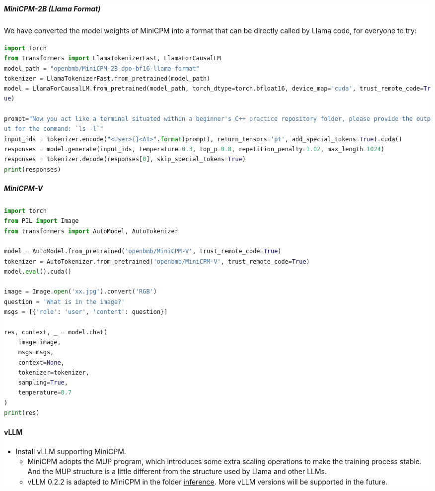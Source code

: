 ##### MiniCPM-2B (Llama Format)
We have converted the model weights of MiniCPM into a format that can be directly called by Llama code, for everyone to try:
```python
import torch
from transformers import LlamaTokenizerFast, LlamaForCausalLM
model_path = "openbmb/MiniCPM-2B-dpo-bf16-llama-format"
tokenizer = LlamaTokenizerFast.from_pretrained(model_path)
model = LlamaForCausalLM.from_pretrained(model_path, torch_dtype=torch.bfloat16, device_map='cuda', trust_remote_code=True)

prompt="Now you act like a terminal situated within a beginner's C++ practice repository folder, please provide the output for the command: `ls -l`"
input_ids = tokenizer.encode("<User>{}<AI>".format(prompt), return_tensors='pt', add_special_tokens=True).cuda()
responses = model.generate(input_ids, temperature=0.3, top_p=0.8, repetition_penalty=1.02, max_length=1024)
responses = tokenizer.decode(responses[0], skip_special_tokens=True)
print(responses)
```


##### MiniCPM-V

```python
import torch
from PIL import Image
from transformers import AutoModel, AutoTokenizer

model = AutoModel.from_pretrained('openbmb/MiniCPM-V', trust_remote_code=True)
tokenizer = AutoTokenizer.from_pretrained('openbmb/MiniCPM-V', trust_remote_code=True)
model.eval().cuda()

image = Image.open('xx.jpg').convert('RGB')
question = 'What is in the image?'
msgs = [{'role': 'user', 'content': question}]

res, context, _ = model.chat(
    image=image,
    msgs=msgs,
    context=None,
    tokenizer=tokenizer,
    sampling=True,
    temperature=0.7
)
print(res)
```

#### vLLM 

* Install vLLM supporting MiniCPM.
  - MiniCPM adopts the MUP program, which introduces some extra scaling operations to make the training process stable. And the MUP structure is a little different from the structure used by Llama and other LLMs.
  - vLLM 0.2.2 is adapted to MiniCPM in the folder [inference](https://github.com/OpenBMB/MiniCPM/tree/main/inference). More vLLM versions will be supported in the future.
